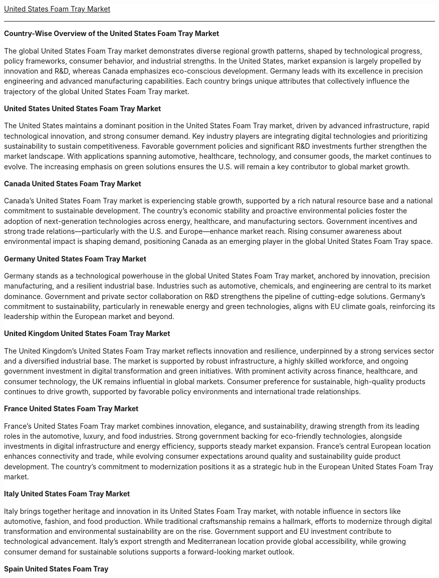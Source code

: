 <a href="https://www.marketresearchintellect.com/ask-for-discount/?rid=397413&amp;utm_source=Github-April&amp;utm_medium=016">United States Foam Tray Market</a></p></blockquote><hr /><p class="" data-start="217" data-end="261"><strong data-start="217" data-end="261">Country-Wise Overview of the United States Foam Tray Market</strong></p><p class="" data-start="263" data-end="774">The global United States Foam Tray market demonstrates diverse regional growth patterns, shaped by technological progress, policy frameworks, consumer behavior, and industrial strengths. In the United States, market expansion is largely propelled by innovation and R&amp;D, whereas Canada emphasizes eco-conscious development. Germany leads with its excellence in precision engineering and advanced manufacturing capabilities. Each country brings unique attributes that collectively influence the trajectory of the global United States Foam Tray market.</p><p class="" data-start="776" data-end="1421"><strong data-start="776" data-end="805">United States United States Foam Tray Market</strong></p><p class="" data-start="776" data-end="1421">The United States maintains a dominant position in the United States Foam Tray market, driven by advanced infrastructure, rapid technological innovation, and strong consumer demand. Key industry players are integrating digital technologies and prioritizing sustainability to sustain competitiveness. Favorable government policies and significant R&amp;D investments further strengthen the market landscape. With applications spanning automotive, healthcare, technology, and consumer goods, the market continues to evolve. The increasing emphasis on green solutions ensures the U.S. will remain a key contributor to global market growth.</p><p class="" data-start="1423" data-end="2019"><strong data-start="1423" data-end="1445">Canada United States Foam Tray Market</strong></p><p class="" data-start="1423" data-end="2019">Canada&rsquo;s United States Foam Tray market is experiencing stable growth, supported by a rich natural resource base and a national commitment to sustainable development. The country&rsquo;s economic stability and proactive environmental policies foster the adoption of next-generation technologies across energy, healthcare, and manufacturing sectors. Government incentives and strong trade relations&mdash;particularly with the U.S. and Europe&mdash;enhance market reach. Rising consumer awareness about environmental impact is shaping demand, positioning Canada as an emerging player in the global United States Foam Tray space.</p><p class="" data-start="2021" data-end="2591"><strong data-start="2021" data-end="2044">Germany United States Foam Tray Market</strong></p><p class="" data-start="2021" data-end="2591">Germany stands as a technological powerhouse in the global United States Foam Tray market, anchored by innovation, precision manufacturing, and a resilient industrial base. Industries such as automotive, chemicals, and engineering are central to its market dominance. Government and private sector collaboration on R&amp;D strengthens the pipeline of cutting-edge solutions. Germany&rsquo;s commitment to sustainability, particularly in renewable energy and green technologies, aligns with EU climate goals, reinforcing its leadership within the European market and beyond.</p><p class="" data-start="2593" data-end="3221"><strong data-start="2593" data-end="2623">United Kingdom United States Foam Tray Market</strong></p><p class="" data-start="2593" data-end="3221">The United Kingdom&rsquo;s United States Foam Tray market reflects innovation and resilience, underpinned by a strong services sector and a diversified industrial base. The market is supported by robust infrastructure, a highly skilled workforce, and ongoing government investment in digital transformation and green initiatives. With prominent activity across finance, healthcare, and consumer technology, the UK remains influential in global markets. Consumer preference for sustainable, high-quality products continues to drive growth, supported by favorable policy environments and international trade relationships.</p><p class="" data-start="3223" data-end="3838"><strong data-start="3223" data-end="3245">France United States Foam Tray Market</strong></p><p class="" data-start="3223" data-end="3838">France&rsquo;s United States Foam Tray market combines innovation, elegance, and sustainability, drawing strength from its leading roles in the automotive, luxury, and food industries. Strong government backing for eco-friendly technologies, alongside investments in digital infrastructure and energy efficiency, supports steady market expansion. France&rsquo;s central European location enhances connectivity and trade, while evolving consumer expectations around quality and sustainability guide product development. The country&rsquo;s commitment to modernization positions it as a strategic hub in the European United States Foam Tray market.</p><p class="" data-start="3840" data-end="4422"><strong data-start="3840" data-end="3861">Italy United States Foam Tray Market</strong></p><p class="" data-start="3840" data-end="4422">Italy brings together heritage and innovation in its United States Foam Tray market, with notable influence in sectors like automotive, fashion, and food production. While traditional craftsmanship remains a hallmark, efforts to modernize through digital transformation and environmental sustainability are on the rise. Government support and EU investment contribute to technological advancement. Italy&rsquo;s export strength and Mediterranean location provide global accessibility, while growing consumer demand for sustainable solutions supports a forward-looking market outlook.</p><p class="" data-start="4424" data-end="4975"><strong data-start="4424" data-end="4445">Spain United States Foam Tray